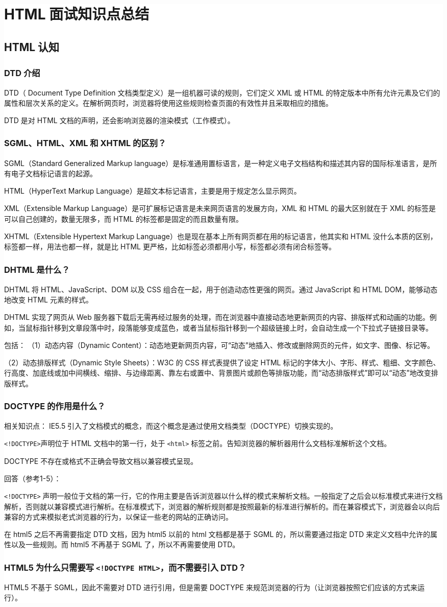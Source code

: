 # HTML 面试知识点总结
## HTML 认知
### DTD 介绍

DTD（ Document Type Definition 文档类型定义）是一组机器可读的规则，它们定义 XML 或 HTML 的特定版本中所有允许元素及它们的属性和层次关系的定义。在解析网页时，浏览器将使用这些规则检查页面的有效性并且采取相应的措施。

DTD 是对 HTML 文档的声明，还会影响浏览器的渲染模式（工作模式）。

### SGML、HTML、XML 和 XHTML 的区别？

SGML（Standard Generalized Markup language）是标准通用置标语言，是一种定义电子文档结构和描述其内容的国际标准语言，是所有电子文档标记语言的起源。

HTML（HyperText Markup Language）是超文本标记语言，主要是用于规定怎么显示网页。

XML（Extensible Markup Language）是可扩展标记语言是未来网页语言的发展方向，XML 和 HTML 的最大区别就在于 XML 的标签是可以自己创建的，数量无限多，而 HTML 的标签都是固定的而且数量有限。

XHTML（Extensible Hypertext Markup Language）也是现在基本上所有网页都在用的标记语言，他其实和 HTML 没什么本质的区别，标签都一样，用法也都一样，就是比 HTML 更严格，比如标签必须都用小写，标签都必须有闭合标签等。

### DHTML 是什么？

DHTML 将 HTML、JavaScript、DOM 以及 CSS 组合在一起，用于创造动态性更强的网页。通过 JavaScript 和 HTML DOM，能够动态地改变 HTML 元素的样式。

DHTML 实现了网页从 Web 服务器下载后无需再经过服务的处理，而在浏览器中直接动态地更新网页的内容、排版样式和动画的功能。例如，当鼠标指针移到文章段落中时，段落能够变成蓝色，或者当鼠标指针移到一个超级链接上时，会自动生成一个下拉式子链接目录等。

包括：
（1）动态内容（Dynamic Content）：动态地更新网页内容，可“动态”地插入、修改或删除网页的元件，如文字、图像、标记等。

（2）动态排版样式（Dynamic Style Sheets）：W3C 的 CSS 样式表提供了设定 HTML 标记的字体大小、字形、样式、粗细、文字颜色、行高度、加底线或加中间横线、缩排、与边缘距离、靠左右或置中、背景图片或颜色等排版功能，而“动态排版样式”即可以“动态”地改变排版样式。

### DOCTYPE 的作用是什么？

相关知识点：
IE5.5 引入了文档模式的概念，而这个概念是通过使用文档类型（DOCTYPE）切换实现的。

`<!DOCTYPE>`声明位于 HTML 文档中的第一行，处于 `<html>` 标签之前。告知浏览器的解析器用什么文档标准解析这个文档。

DOCTYPE 不存在或格式不正确会导致文档以兼容模式呈现。

回答（参考1-5）：

`<!DOCTYPE>`  声明一般位于文档的第一行，它的作用主要是告诉浏览器以什么样的模式来解析文档。一般指定了之后会以标准模式来进行文档解析，否则就以兼容模式进行解析。在标准模式下，浏览器的解析规则都是按照最新的标准进行解析的。而在兼容模式下，浏览器会以向后兼容的方式来模拟老式浏览器的行为，以保证一些老的网站的正确访问。

在 html5 之后不再需要指定 DTD 文档，因为 html5 以前的 html 文档都是基于 SGML 的，所以需要通过指定 DTD 来定义文档中允许的属性以及一些规则。而 html5 不再基于 SGML 了，所以不再需要使用 DTD。


### HTML5 为什么只需要写 `<!DOCTYPE HTML>`，而不需要引入 DTD？

HTML5 不基于 SGML，因此不需要对 DTD 进行引用，但是需要 DOCTYPE 来规范浏览器的行为（让浏览器按照它们应该的方式来运
行）。

